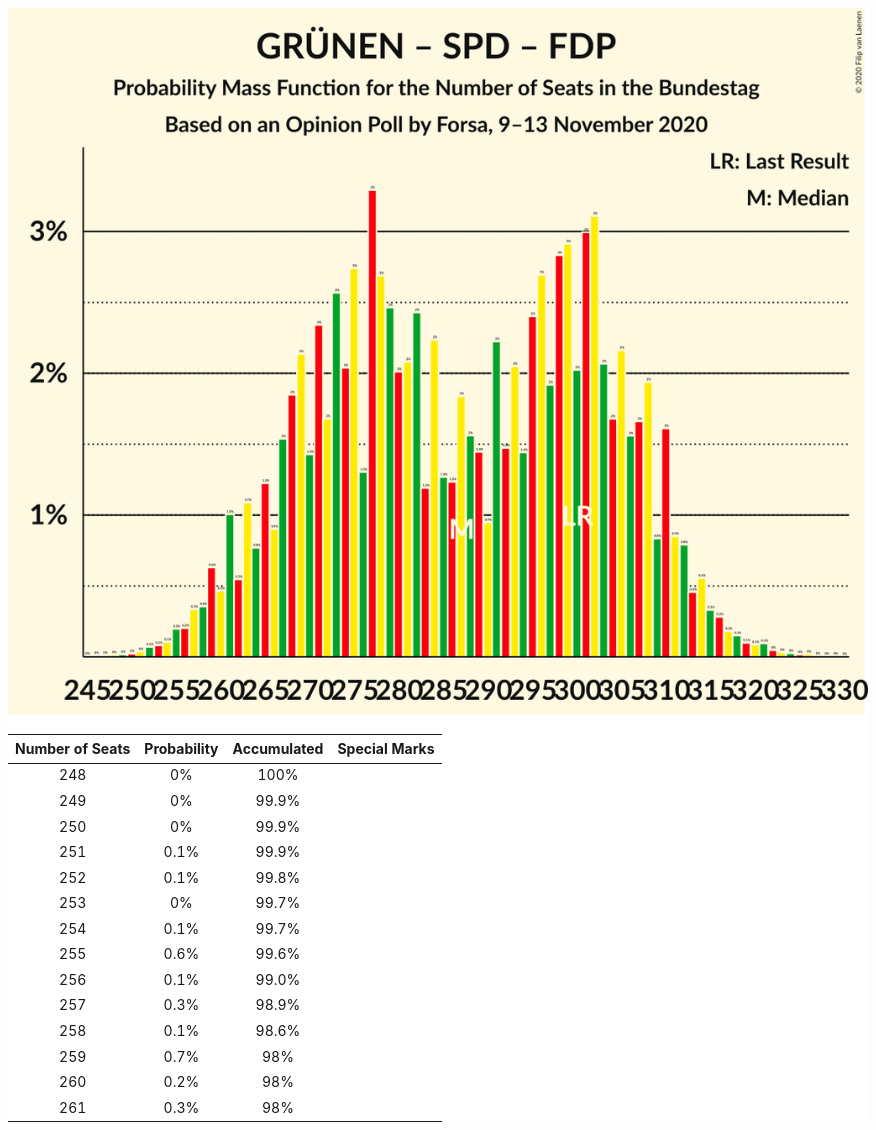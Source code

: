 ![Graph with seats probability mass function not yet produced](2020-11-13-Forsa-coalitions-seats-pmf-grünen–spd–fdp.png "Seats Probability Mass Function")

| Number of Seats | Probability | Accumulated | Special Marks |
|:---------------:|:-----------:|:-----------:|:-------------:|
| 248 | 0% | 100% |  |
| 249 | 0% | 99.9% |  |
| 250 | 0% | 99.9% |  |
| 251 | 0.1% | 99.9% |  |
| 252 | 0.1% | 99.8% |  |
| 253 | 0% | 99.7% |  |
| 254 | 0.1% | 99.7% |  |
| 255 | 0.6% | 99.6% |  |
| 256 | 0.1% | 99.0% |  |
| 257 | 0.3% | 98.9% |  |
| 258 | 0.1% | 98.6% |  |
| 259 | 0.7% | 98% |  |
| 260 | 0.2% | 98% |  |
| 261 | 0.3% | 98% |  |
